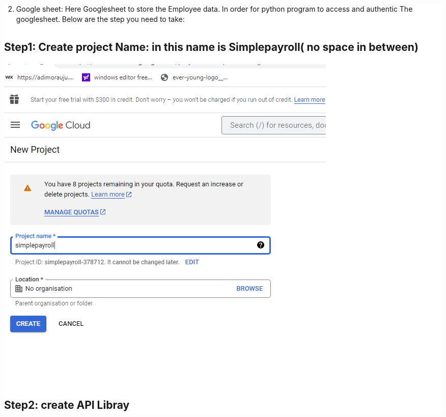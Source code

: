 2. Google sheet: Here Googlesheet to store the Employee data. In order for python program to access and authentic
The googlesheet. Below are the step you need to take:
## Step1: Create project Name: in this name is Simplepayroll( no space in between)

![Step1](doc/googlesheet1.PNG)


## Step2: create API Libray